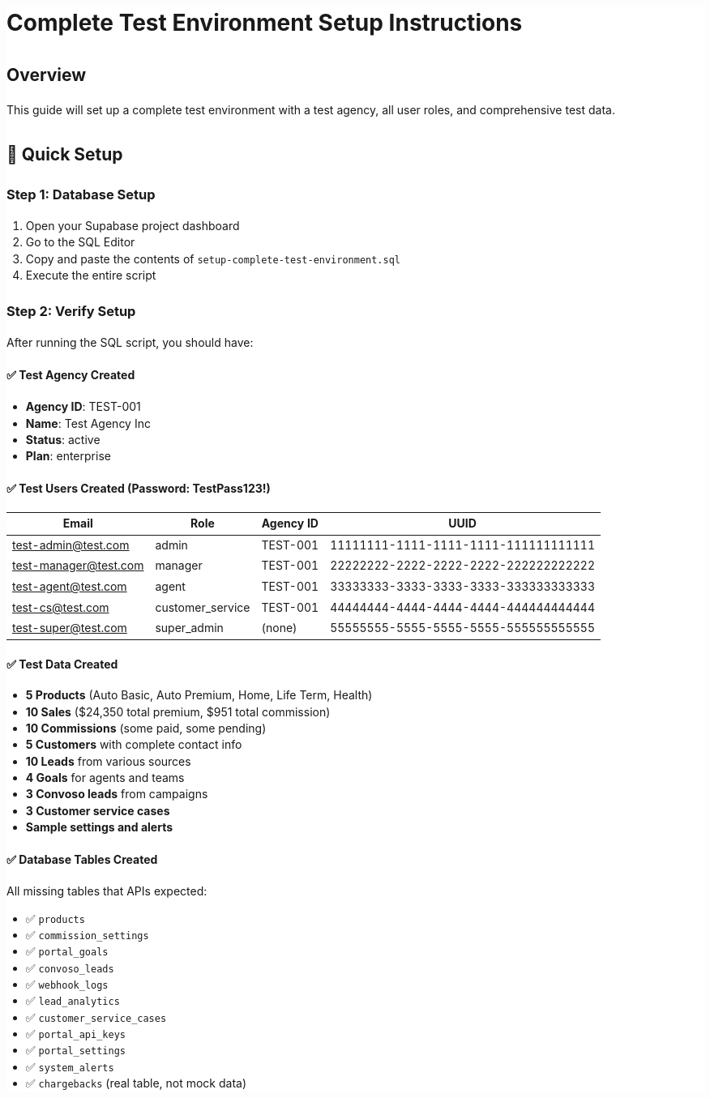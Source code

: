 # Complete Test Environment Setup Instructions

## Overview
This guide will set up a complete test environment with a test agency, all user roles, and comprehensive test data.

## 🚀 Quick Setup

### Step 1: Database Setup
1. Open your Supabase project dashboard
2. Go to the SQL Editor
3. Copy and paste the contents of `setup-complete-test-environment.sql` 
4. Execute the entire script

### Step 2: Verify Setup
After running the SQL script, you should have:

#### ✅ Test Agency Created
- **Agency ID**: TEST-001  
- **Name**: Test Agency Inc
- **Status**: active
- **Plan**: enterprise

#### ✅ Test Users Created (Password: TestPass123!)

| Email | Role | Agency ID | UUID |
|-------|------|-----------|------|
| test-admin@test.com | admin | TEST-001 | 11111111-1111-1111-1111-111111111111 |
| test-manager@test.com | manager | TEST-001 | 22222222-2222-2222-2222-222222222222 |
| test-agent@test.com | agent | TEST-001 | 33333333-3333-3333-3333-333333333333 |
| test-cs@test.com | customer_service | TEST-001 | 44444444-4444-4444-4444-444444444444 |
| test-super@test.com | super_admin | (none) | 55555555-5555-5555-5555-555555555555 |

#### ✅ Test Data Created
- **5 Products** (Auto Basic, Auto Premium, Home, Life Term, Health)
- **10 Sales** ($24,350 total premium, $951 total commission)
- **10 Commissions** (some paid, some pending)
- **5 Customers** with complete contact info
- **10 Leads** from various sources
- **4 Goals** for agents and teams
- **3 Convoso leads** from campaigns
- **3 Customer service cases**
- **Sample settings and alerts**

#### ✅ Database Tables Created
All missing tables that APIs expected:
- ✅ `products`
- ✅ `commission_settings` 
- ✅ `portal_goals`
- ✅ `convoso_leads`
- ✅ `webhook_logs`
- ✅ `lead_analytics`
- ✅ `customer_service_cases`
- ✅ `portal_api_keys`
- ✅ `portal_settings`
- ✅ `system_alerts`
- ✅ `chargebacks` (real table, not mock data)